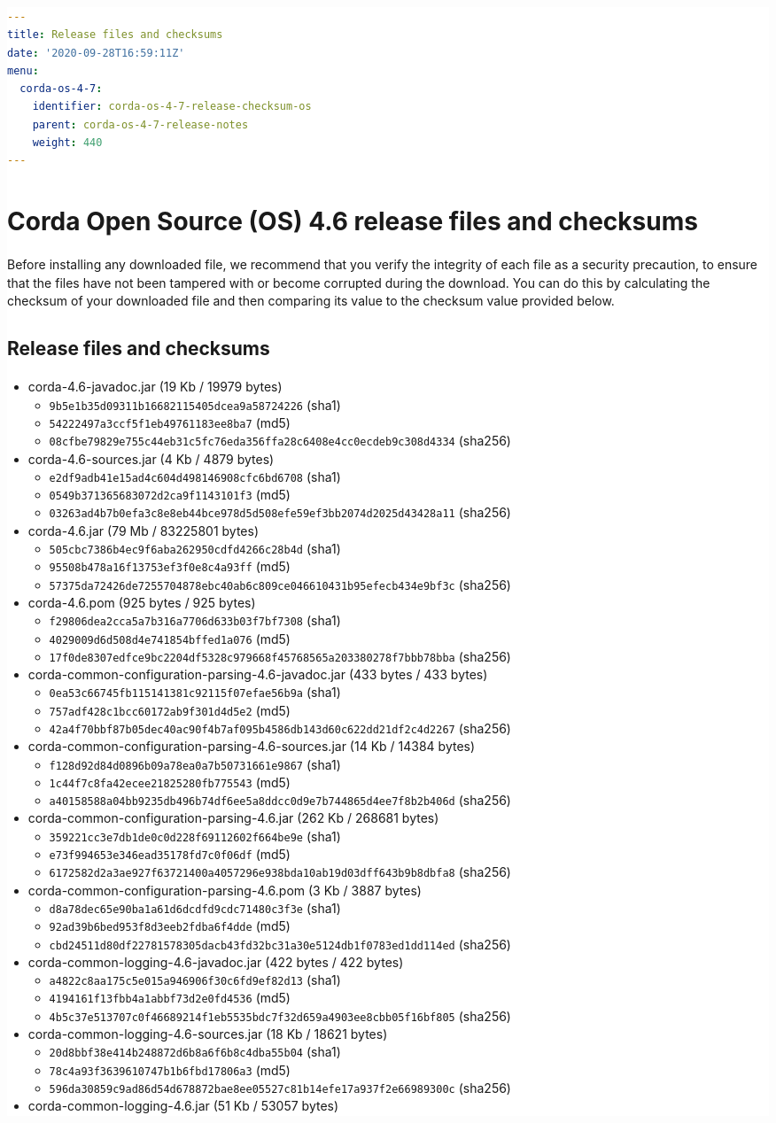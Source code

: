 ```yaml
---
title: Release files and checksums
date: '2020-09-28T16:59:11Z'
menu:
  corda-os-4-7:
    identifier: corda-os-4-7-release-checksum-os
    parent: corda-os-4-7-release-notes
    weight: 440
---
```


# Corda Open Source (OS) 4.6 release files and checksums

Before installing any downloaded file, we recommend that you verify the integrity of each file as a security precaution, to ensure that the files have not been tampered with or become corrupted during the download. You can do this by calculating the checksum of your downloaded file and then comparing its value to the checksum value provided below.

## Release files and checksums

* corda-4.6-javadoc.jar (19 Kb / 19979 bytes)
  * `9b5e1b35d09311b16682115405dcea9a58724226` (sha1)
  * `54222497a3ccf5f1eb49761183ee8ba7` (md5)
  * `08cfbe79829e755c44eb31c5fc76eda356ffa28c6408e4cc0ecdeb9c308d4334` (sha256)
* corda-4.6-sources.jar (4 Kb / 4879 bytes)
  * `e2df9adb41e15ad4c604d498146908cfc6bd6708` (sha1)
  * `0549b371365683072d2ca9f1143101f3` (md5)
  * `03263ad4b7b0efa3c8e8eb44bce978d5d508efe59ef3bb2074d2025d43428a11` (sha256)
* corda-4.6.jar (79 Mb / 83225801 bytes)
  * `505cbc7386b4ec9f6aba262950cdfd4266c28b4d` (sha1)
  * `95508b478a16f13753ef3f0e8c4a93ff` (md5)
  * `57375da72426de7255704878ebc40ab6c809ce046610431b95efecb434e9bf3c` (sha256)
* corda-4.6.pom (925 bytes / 925 bytes)
  * `f29806dea2cca5a7b316a7706d633b03f7bf7308` (sha1)
  * `4029009d6d508d4e741854bffed1a076` (md5)
  * `17f0de8307edfce9bc2204df5328c979668f45768565a203380278f7bbb78bba` (sha256)
* corda-common-configuration-parsing-4.6-javadoc.jar (433 bytes / 433 bytes)
  * `0ea53c66745fb115141381c92115f07efae56b9a` (sha1)
  * `757adf428c1bcc60172ab9f301d4d5e2` (md5)
  * `42a4f70bbf87b05dec40ac90f4b7af095b4586db143d60c622dd21df2c4d2267` (sha256)
* corda-common-configuration-parsing-4.6-sources.jar (14 Kb / 14384 bytes)
  * `f128d92d84d0896b09a78ea0a7b50731661e9867` (sha1)
  * `1c44f7c8fa42ecee21825280fb775543` (md5)
  * `a40158588a04bb9235db496b74df6ee5a8ddcc0d9e7b744865d4ee7f8b2b406d` (sha256)
* corda-common-configuration-parsing-4.6.jar (262 Kb / 268681 bytes)
  * `359221cc3e7db1de0c0d228f69112602f664be9e` (sha1)
  * `e73f994653e346ead35178fd7c0f06df` (md5)
  * `6172582d2a3ae927f63721400a4057296e938bda10ab19d03dff643b9b8dbfa8` (sha256)
* corda-common-configuration-parsing-4.6.pom (3 Kb / 3887 bytes)
  * `d8a78dec65e90ba1a61d6dcdfd9cdc71480c3f3e` (sha1)
  * `92ad39b6bed953f8d3eeb2fdba6f4dde` (md5)
  * `cbd24511d80df22781578305dacb43fd32bc31a30e5124db1f0783ed1dd114ed` (sha256)
* corda-common-logging-4.6-javadoc.jar (422 bytes / 422 bytes)
  * `a4822c8aa175c5e015a946906f30c6fd9ef82d13` (sha1)
  * `4194161f13fbb4a1abbf73d2e0fd4536` (md5)
  * `4b5c37e513707c0f46689214f1eb5535bdc7f32d659a4903ee8cbb05f16bf805` (sha256)
* corda-common-logging-4.6-sources.jar (18 Kb / 18621 bytes)
  * `20d8bbf38e414b248872d6b8a6f6b8c4dba55b04` (sha1)
  * `78c4a93f3639610747b1b6fbd17806a3` (md5)
  * `596da30859c9ad86d54d678872bae8ee05527c81b14efe17a937f2e66989300c` (sha256)
* corda-common-logging-4.6.jar (51 Kb / 53057 bytes)
